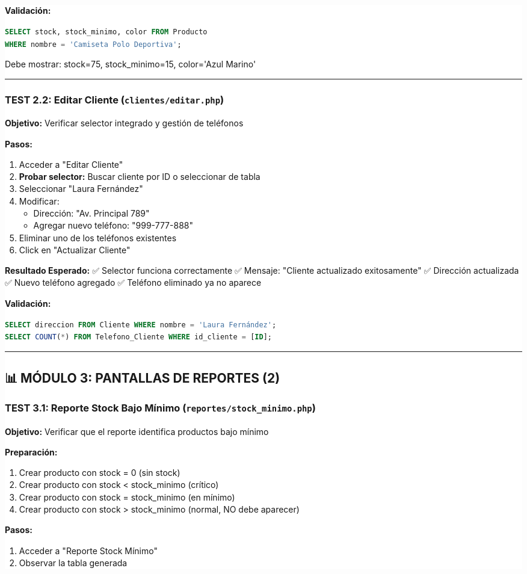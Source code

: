 **Validación:**
```sql
SELECT stock, stock_minimo, color FROM Producto 
WHERE nombre = 'Camiseta Polo Deportiva';
```
Debe mostrar: stock=75, stock_minimo=15, color='Azul Marino'

---

### TEST 2.2: Editar Cliente (`clientes/editar.php`)

**Objetivo:** Verificar selector integrado y gestión de teléfonos

**Pasos:**
1. Acceder a "Editar Cliente"
2. **Probar selector:** Buscar cliente por ID o seleccionar de tabla
3. Seleccionar "Laura Fernández"
4. Modificar:
   - Dirección: "Av. Principal 789"
   - Agregar nuevo teléfono: "999-777-888"
5. Eliminar uno de los teléfonos existentes
6. Click en "Actualizar Cliente"

**Resultado Esperado:**
✅ Selector funciona correctamente
✅ Mensaje: "Cliente actualizado exitosamente"
✅ Dirección actualizada
✅ Nuevo teléfono agregado
✅ Teléfono eliminado ya no aparece

**Validación:**
```sql
SELECT direccion FROM Cliente WHERE nombre = 'Laura Fernández';
SELECT COUNT(*) FROM Telefono_Cliente WHERE id_cliente = [ID];
```

---

## 📊 MÓDULO 3: PANTALLAS DE REPORTES (2)

### TEST 3.1: Reporte Stock Bajo Mínimo (`reportes/stock_minimo.php`)

**Objetivo:** Verificar que el reporte identifica productos bajo mínimo

**Preparación:**
1. Crear producto con stock = 0 (sin stock)
2. Crear producto con stock < stock_minimo (crítico)
3. Crear producto con stock = stock_minimo (en mínimo)
4. Crear producto con stock > stock_minimo (normal, NO debe aparecer)

**Pasos:**
1. Acceder a "Reporte Stock Mínimo"
2. Observar la tabla generada
